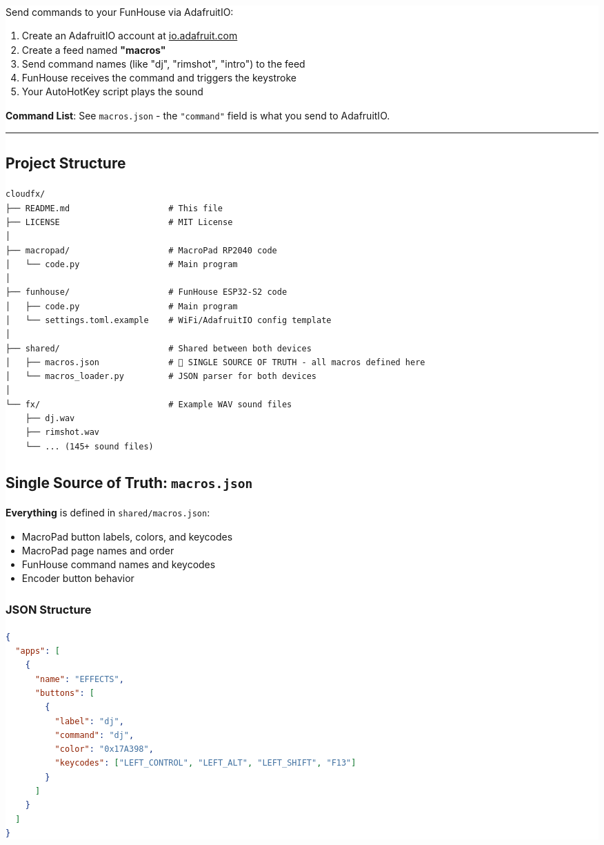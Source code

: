 Send commands to your FunHouse via AdafruitIO:

1. Create an AdafruitIO account at [io.adafruit.com](https://io.adafruit.com/)
2. Create a feed named **"macros"**
3. Send command names (like "dj", "rimshot", "intro") to the feed
4. FunHouse receives the command and triggers the keystroke
5. Your AutoHotKey script plays the sound

**Command List**: See `macros.json` - the `"command"` field is what you send to AdafruitIO.

---

## Project Structure

```
cloudfx/
├── README.md                    # This file
├── LICENSE                      # MIT License
│
├── macropad/                    # MacroPad RP2040 code
│   └── code.py                  # Main program
│
├── funhouse/                    # FunHouse ESP32-S2 code
│   ├── code.py                  # Main program
│   └── settings.toml.example    # WiFi/AdafruitIO config template
│
├── shared/                      # Shared between both devices
│   ├── macros.json              # 🎯 SINGLE SOURCE OF TRUTH - all macros defined here
│   └── macros_loader.py         # JSON parser for both devices
│
└── fx/                          # Example WAV sound files
    ├── dj.wav
    ├── rimshot.wav
    └── ... (145+ sound files)
```

## Single Source of Truth: `macros.json`

**Everything** is defined in `shared/macros.json`:
- MacroPad button labels, colors, and keycodes
- MacroPad page names and order
- FunHouse command names and keycodes
- Encoder button behavior

### JSON Structure

```json
{
  "apps": [
    {
      "name": "EFFECTS",
      "buttons": [
        {
          "label": "dj",
          "command": "dj",
          "color": "0x17A398",
          "keycodes": ["LEFT_CONTROL", "LEFT_ALT", "LEFT_SHIFT", "F13"]
        }
      ]
    }
  ]
}
```
